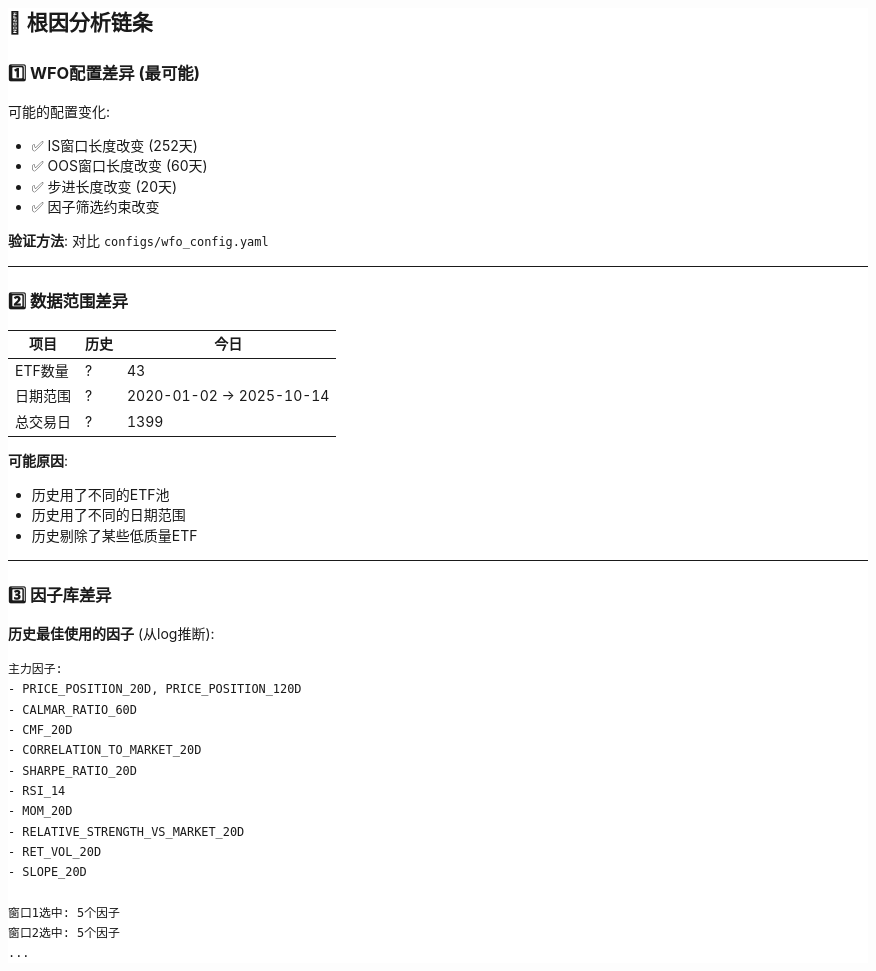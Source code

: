 
## 🔬 根因分析链条

### 1️⃣ **WFO配置差异** (最可能)

可能的配置变化:
- ✅ IS窗口长度改变 (252天)
- ✅ OOS窗口长度改变 (60天)
- ✅ 步进长度改变 (20天)
- ✅ 因子筛选约束改变

**验证方法**: 对比 `configs/wfo_config.yaml`

---

### 2️⃣ **数据范围差异**

| 项目 | 历史 | 今日 |
|------|------|------|
| ETF数量 | ? | 43 |
| 日期范围 | ? | 2020-01-02 → 2025-10-14 |
| 总交易日 | ? | 1399 |

**可能原因**: 
- 历史用了不同的ETF池
- 历史用了不同的日期范围
- 历史剔除了某些低质量ETF

---

### 3️⃣ **因子库差异**

**历史最佳使用的因子** (从log推断):
```
主力因子:
- PRICE_POSITION_20D, PRICE_POSITION_120D
- CALMAR_RATIO_60D
- CMF_20D
- CORRELATION_TO_MARKET_20D
- SHARPE_RATIO_20D
- RSI_14
- MOM_20D
- RELATIVE_STRENGTH_VS_MARKET_20D
- RET_VOL_20D
- SLOPE_20D

窗口1选中: 5个因子
窗口2选中: 5个因子
...
```
